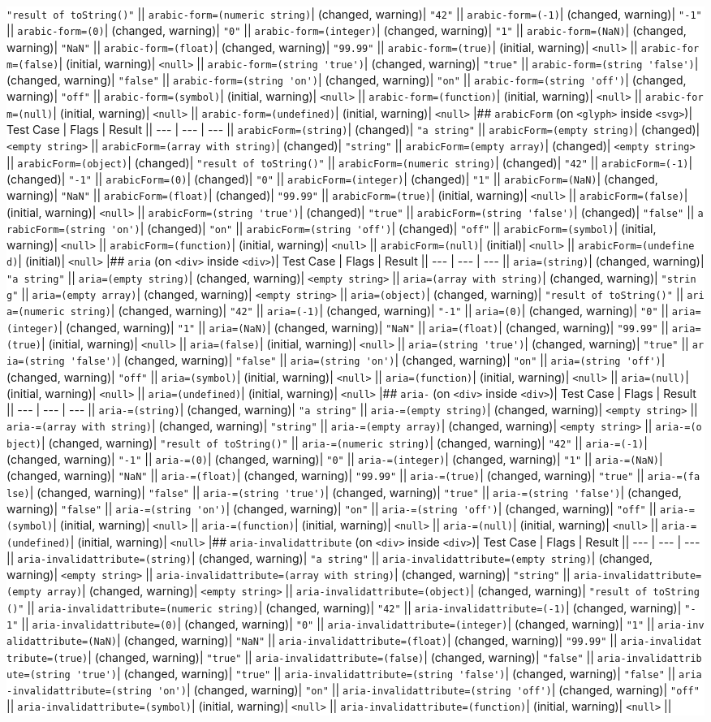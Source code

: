 `"result of toString()"` || `arabic-form=(numeric string)`| (changed, warning)| `"42"` || `arabic-form=(-1)`| (changed, warning)| `"-1"` || `arabic-form=(0)`| (changed, warning)| `"0"` || `arabic-form=(integer)`| (changed, warning)| `"1"` || `arabic-form=(NaN)`| (changed, warning)| `"NaN"` || `arabic-form=(float)`| (changed, warning)| `"99.99"` || `arabic-form=(true)`| (initial, warning)| `<null>` || `arabic-form=(false)`| (initial, warning)| `<null>` || `arabic-form=(string 'true')`| (changed, warning)| `"true"` || `arabic-form=(string 'false')`| (changed, warning)| `"false"` || `arabic-form=(string 'on')`| (changed, warning)| `"on"` || `arabic-form=(string 'off')`| (changed, warning)| `"off"` || `arabic-form=(symbol)`| (initial, warning)| `<null>` || `arabic-form=(function)`| (initial, warning)| `<null>` || `arabic-form=(null)`| (initial, warning)| `<null>` || `arabic-form=(undefined)`| (initial, warning)| `<null>` |## `arabicForm` (on `<glyph>` inside `<svg>`)| Test Case | Flags | Result || --- | --- | --- || `arabicForm=(string)`| (changed)| `"a string"` || `arabicForm=(empty string)`| (changed)| `<empty string>` || `arabicForm=(array with string)`| (changed)| `"string"` || `arabicForm=(empty array)`| (changed)| `<empty string>` || `arabicForm=(object)`| (changed)| `"result of toString()"` || `arabicForm=(numeric string)`| (changed)| `"42"` || `arabicForm=(-1)`| (changed)| `"-1"` || `arabicForm=(0)`| (changed)| `"0"` || `arabicForm=(integer)`| (changed)| `"1"` || `arabicForm=(NaN)`| (changed, warning)| `"NaN"` || `arabicForm=(float)`| (changed)| `"99.99"` || `arabicForm=(true)`| (initial, warning)| `<null>` || `arabicForm=(false)`| (initial, warning)| `<null>` || `arabicForm=(string 'true')`| (changed)| `"true"` || `arabicForm=(string 'false')`| (changed)| `"false"` || `arabicForm=(string 'on')`| (changed)| `"on"` || `arabicForm=(string 'off')`| (changed)| `"off"` || `arabicForm=(symbol)`| (initial, warning)| `<null>` || `arabicForm=(function)`| (initial, warning)| `<null>` || `arabicForm=(null)`| (initial)| `<null>` || `arabicForm=(undefined)`| (initial)| `<null>` |## `aria` (on `<div>` inside `<div>`)| Test Case | Flags | Result || --- | --- | --- || `aria=(string)`| (changed, warning)| `"a string"` || `aria=(empty string)`| (changed, warning)| `<empty string>` || `aria=(array with string)`| (changed, warning)| `"string"` || `aria=(empty array)`| (changed, warning)| `<empty string>` || `aria=(object)`| (changed, warning)| `"result of toString()"` || `aria=(numeric string)`| (changed, warning)| `"42"` || `aria=(-1)`| (changed, warning)| `"-1"` || `aria=(0)`| (changed, warning)| `"0"` || `aria=(integer)`| (changed, warning)| `"1"` || `aria=(NaN)`| (changed, warning)| `"NaN"` || `aria=(float)`| (changed, warning)| `"99.99"` || `aria=(true)`| (initial, warning)| `<null>` || `aria=(false)`| (initial, warning)| `<null>` || `aria=(string 'true')`| (changed, warning)| `"true"` || `aria=(string 'false')`| (changed, warning)| `"false"` || `aria=(string 'on')`| (changed, warning)| `"on"` || `aria=(string 'off')`| (changed, warning)| `"off"` || `aria=(symbol)`| (initial, warning)| `<null>` || `aria=(function)`| (initial, warning)| `<null>` || `aria=(null)`| (initial, warning)| `<null>` || `aria=(undefined)`| (initial, warning)| `<null>` |## `aria-` (on `<div>` inside `<div>`)| Test Case | Flags | Result || --- | --- | --- || `aria-=(string)`| (changed, warning)| `"a string"` || `aria-=(empty string)`| (changed, warning)| `<empty string>` || `aria-=(array with string)`| (changed, warning)| `"string"` || `aria-=(empty array)`| (changed, warning)| `<empty string>` || `aria-=(object)`| (changed, warning)| `"result of toString()"` || `aria-=(numeric string)`| (changed, warning)| `"42"` || `aria-=(-1)`| (changed, warning)| `"-1"` || `aria-=(0)`| (changed, warning)| `"0"` || `aria-=(integer)`| (changed, warning)| `"1"` || `aria-=(NaN)`| (changed, warning)| `"NaN"` || `aria-=(float)`| (changed, warning)| `"99.99"` || `aria-=(true)`| (changed, warning)| `"true"` || `aria-=(false)`| (changed, warning)| `"false"` || `aria-=(string 'true')`| (changed, warning)| `"true"` || `aria-=(string 'false')`| (changed, warning)| `"false"` || `aria-=(string 'on')`| (changed, warning)| `"on"` || `aria-=(string 'off')`| (changed, warning)| `"off"` || `aria-=(symbol)`| (initial, warning)| `<null>` || `aria-=(function)`| (initial, warning)| `<null>` || `aria-=(null)`| (initial, warning)| `<null>` || `aria-=(undefined)`| (initial, warning)| `<null>` |## `aria-invalidattribute` (on `<div>` inside `<div>`)| Test Case | Flags | Result || --- | --- | --- || `aria-invalidattribute=(string)`| (changed, warning)| `"a string"` || `aria-invalidattribute=(empty string)`| (changed, warning)| `<empty string>` || `aria-invalidattribute=(array with string)`| (changed, warning)| `"string"` || `aria-invalidattribute=(empty array)`| (changed, warning)| `<empty string>` || `aria-invalidattribute=(object)`| (changed, warning)| `"result of toString()"` || `aria-invalidattribute=(numeric string)`| (changed, warning)| `"42"` || `aria-invalidattribute=(-1)`| (changed, warning)| `"-1"` || `aria-invalidattribute=(0)`| (changed, warning)| `"0"` || `aria-invalidattribute=(integer)`| (changed, warning)| `"1"` || `aria-invalidattribute=(NaN)`| (changed, warning)| `"NaN"` || `aria-invalidattribute=(float)`| (changed, warning)| `"99.99"` || `aria-invalidattribute=(true)`| (changed, warning)| `"true"` || `aria-invalidattribute=(false)`| (changed, warning)| `"false"` || `aria-invalidattribute=(string 'true')`| (changed, warning)| `"true"` || `aria-invalidattribute=(string 'false')`| (changed, warning)| `"false"` || `aria-invalidattribute=(string 'on')`| (changed, warning)| `"on"` || `aria-invalidattribute=(string 'off')`| (changed, warning)| `"off"` || `aria-invalidattribute=(symbol)`| (initial, warning)| `<null>` || `aria-invalidattribute=(function)`| (initial, warning)| `<null>` ||